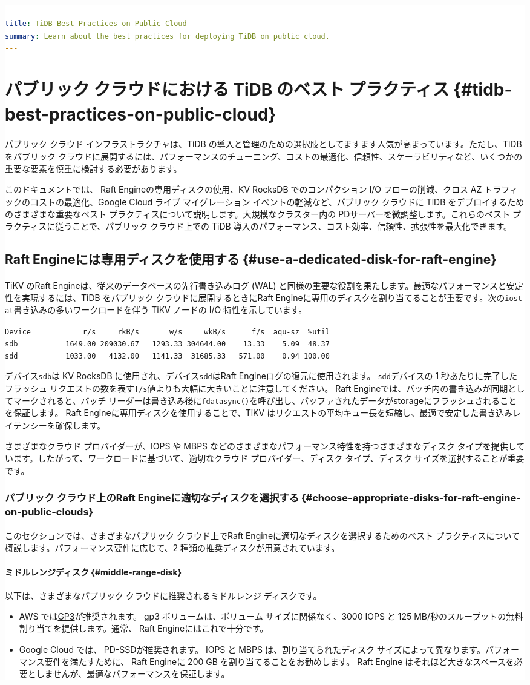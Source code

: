 ```yaml
---
title: TiDB Best Practices on Public Cloud
summary: Learn about the best practices for deploying TiDB on public cloud.
---
```


# パブリック クラウドにおける TiDB のベスト プラクティス {#tidb-best-practices-on-public-cloud}

パブリック クラウド インフラストラクチャは、TiDB の導入と管理のための選択肢としてますます人気が高まっています。ただし、TiDB をパブリック クラウドに展開するには、パフォーマンスのチューニング、コストの最適化、信頼性、スケーラビリティなど、いくつかの重要な要素を慎重に検討する必要があります。

このドキュメントでは、 Raft Engineの専用ディスクの使用、KV RocksDB でのコンパクション I/O フローの削減、クロス AZ トラフィックのコストの最適化、Google Cloud ライブ マイグレーション イベントの軽減など、パブリック クラウドに TiDB をデプロイするためのさまざまな重要なベスト プラクティスについて説明します。大規模なクラスター内の PDサーバーを微調整します。これらのベスト プラクティスに従うことで、パブリック クラウド上での TiDB 導入のパフォーマンス、コスト効率、信頼性、拡張性を最大化できます。

## Raft Engineには専用ディスクを使用する {#use-a-dedicated-disk-for-raft-engine}

TiKV の[Raft Engine](/glossary.md#raft-engine)は、従来のデータベースの先行書き込みログ (WAL) と同様の重要な役割を果たします。最適なパフォーマンスと安定性を実現するには、TiDB をパブリック クラウドに展開するときにRaft Engineに専用のディスクを割り当てることが重要です。次の`iostat`書き込みの多いワークロードを伴う TiKV ノードの I/O 特性を示しています。

```
Device            r/s     rkB/s       w/s     wkB/s      f/s  aqu-sz  %util
sdb           1649.00 209030.67   1293.33 304644.00    13.33    5.09  48.37
sdd           1033.00   4132.00   1141.33  31685.33   571.00    0.94 100.00
```

デバイス`sdb`は KV RocksDB に使用され、デバイス`sdd`はRaft Engineログの復元に使用されます。 `sdd`デバイスの 1 秒あたりに完了したフラッシュ リクエストの数を表す`f/s`値よりも大幅に大きいことに注意してください。 Raft Engineでは、バッチ内の書き込みが同期としてマークされると、バッチ リーダーは書き込み後に`fdatasync()`を呼び出し、バッファされたデータがstorageにフラッシュされることを保証します。 Raft Engineに専用ディスクを使用することで、TiKV はリクエストの平均キュー長を短縮し、最適で安定した書き込みレイテンシーを確保します。

さまざまなクラウド プロバイダーが、IOPS や MBPS などのさまざまなパフォーマンス特性を持つさまざまなディスク タイプを提供しています。したがって、ワークロードに基づいて、適切なクラウド プロバイダー、ディスク タイプ、ディスク サイズを選択することが重要です。

### パブリック クラウド上のRaft Engineに適切なディスクを選択する {#choose-appropriate-disks-for-raft-engine-on-public-clouds}

このセクションでは、さまざまなパブリック クラウド上でRaft Engineに適切なディスクを選択するためのベスト プラクティスについて概説します。パフォーマンス要件に応じて、2 種類の推奨ディスクが用意されています。

#### ミドルレンジディスク {#middle-range-disk}

以下は、さまざまなパブリック クラウドに推奨されるミドルレンジ ディスクです。

-   AWS では[GP3](https://aws.amazon.com/ebs/general-purpose/)が推奨されます。 gp3 ボリュームは、ボリューム サイズに関係なく、3000 IOPS と 125 MB/秒のスループットの無料割り当てを提供します。通常、 Raft Engineにはこれで十分です。

-   Google Cloud では、 [PD-SSD](https://cloud.google.com/compute/docs/disks#disk-types/)が推奨されます。 IOPS と MBPS は、割り当てられたディスク サイズによって異なります。パフォーマンス要件を満たすために、 Raft Engineに 200 GB を割り当てることをお勧めします。 Raft Engine はそれほど大きなスペースを必要としませんが、最適なパフォーマンスを保証します。
